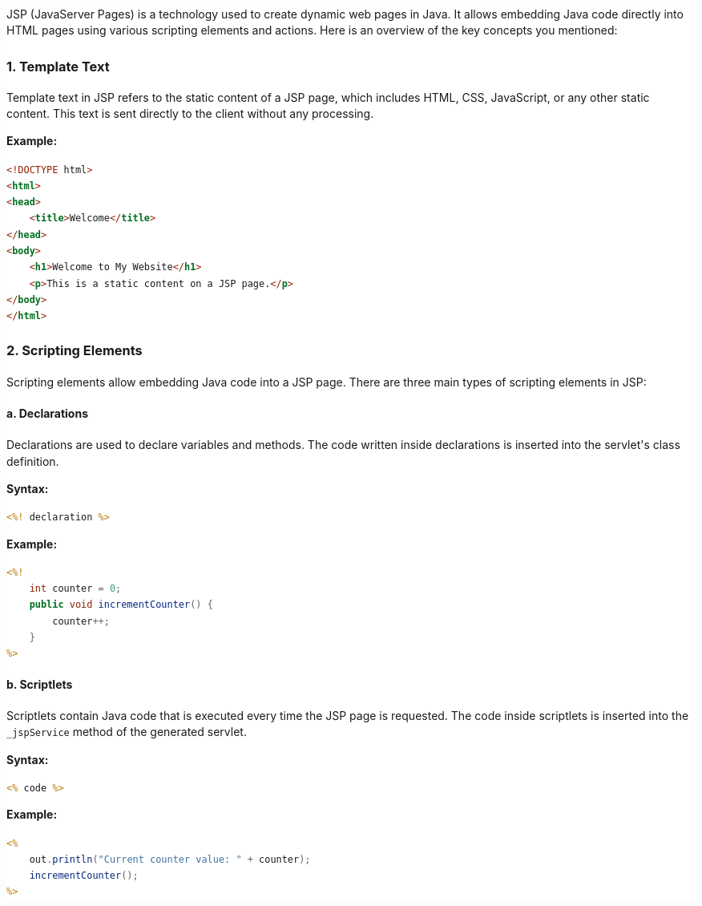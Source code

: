 JSP (JavaServer Pages) is a technology used to create dynamic web pages in Java. It allows embedding Java code directly into HTML pages using various scripting elements and actions. Here is an overview of the key concepts you mentioned:

### 1. Template Text
Template text in JSP refers to the static content of a JSP page, which includes HTML, CSS, JavaScript, or any other static content. This text is sent directly to the client without any processing.

**Example:**
```html
<!DOCTYPE html>
<html>
<head>
    <title>Welcome</title>
</head>
<body>
    <h1>Welcome to My Website</h1>
    <p>This is a static content on a JSP page.</p>
</body>
</html>
```

### 2. Scripting Elements
Scripting elements allow embedding Java code into a JSP page. There are three main types of scripting elements in JSP:

#### a. Declarations
Declarations are used to declare variables and methods. The code written inside declarations is inserted into the servlet's class definition.

**Syntax:**
```jsp
<%! declaration %>
```

**Example:**
```jsp
<%! 
    int counter = 0; 
    public void incrementCounter() {
        counter++;
    }
%>
```

#### b. Scriptlets
Scriptlets contain Java code that is executed every time the JSP page is requested. The code inside scriptlets is inserted into the `_jspService` method of the generated servlet.

**Syntax:**
```jsp
<% code %>
```

**Example:**
```jsp
<%
    out.println("Current counter value: " + counter);
    incrementCounter();
%>
```
